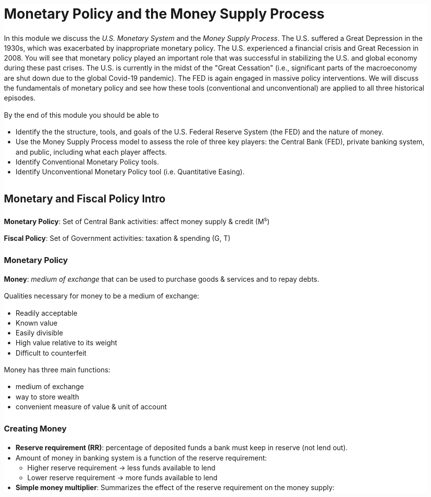 # Monetary Policy and the Money Supply Process

In this module we discuss the _U.S. Monetary System_ and the _Money Supply Process_. The U.S. suffered a Great Depression in the 1930s, which was exacerbated by inappropriate monetary policy. The U.S. experienced a financial crisis and Great Recession in 2008. You will see that monetary policy played an important role that was successful in stabilizing the U.S. and global economy during these past crises. The U.S. is currently in the midst of the "Great Cessation" (i.e., significant parts of the macroeconomy are shut down due to the global Covid-19 pandemic). The FED is again engaged in massive policy interventions. We will discuss the fundamentals of monetary policy and see how these tools (conventional and unconventional) are applied to all three historical episodes.

By the end of this module you should be able to

- Identify the the structure, tools, and goals of the U.S. Federal Reserve System (the FED) and the nature of money.
- Use the Money Supply Process model to assess the role of three key players: the Central Bank (FED), private banking system, and public, including what each player affects.
- Identify Conventional Monetary Policy tools.
- Identify Unconventional Monetary Policy tool (i.e. Quantitative Easing).

## Monetary and Fiscal Policy Intro

**Monetary Policy**: Set of Central Bank activities: affect money supply & credit (M<sup>s</sup>)

**Fiscal Policy**: Set of Government activities: taxation & spending (G, T)

### Monetary Policy

**Money**: _medium of exchange_ that can be used to purchase goods & services and to repay debts.

Qualities necessary for money to be a medium of exchange:

- Readily acceptable
- Known value
- Easily divisible
- High value relative to its weight
- Difficult to counterfeit

Money has three main functions:

- medium of exchange
- way to store wealth
- convenient measure of value & unit of account

### Creating Money

- **Reserve requirement (RR)**: percentage of deposited funds a bank must keep in reserve (not lend out).
- Amount of money in banking system is a function of the reserve requirement:
  - Higher reserve requirement -> less funds available to lend
  - Lower reserve requirement -> more funds available to lend
- **Simple money multiplier**: Summarizes the effect of the reserve requirement on the money supply:
